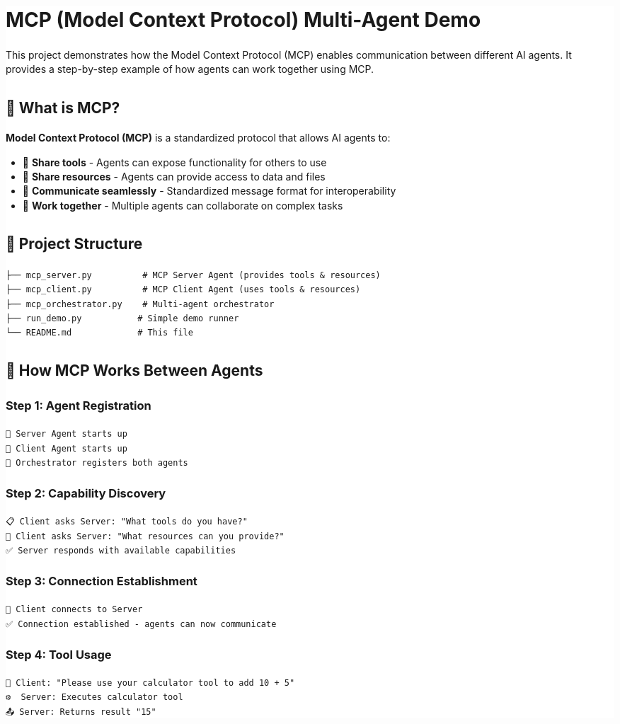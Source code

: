 # MCP (Model Context Protocol) Multi-Agent Demo

This project demonstrates how the Model Context Protocol (MCP) enables communication between different AI agents. It provides a step-by-step example of how agents can work together using MCP.

## 🎯 What is MCP?

**Model Context Protocol (MCP)** is a standardized protocol that allows AI agents to:
- 🔧 **Share tools** - Agents can expose functionality for others to use
- 📂 **Share resources** - Agents can provide access to data and files  
- 🤝 **Communicate seamlessly** - Standardized message format for interoperability
- 🔗 **Work together** - Multiple agents can collaborate on complex tasks

## 📁 Project Structure

```
├── mcp_server.py          # MCP Server Agent (provides tools & resources)
├── mcp_client.py          # MCP Client Agent (uses tools & resources)  
├── mcp_orchestrator.py    # Multi-agent orchestrator
├── run_demo.py           # Simple demo runner
└── README.md             # This file
```

## 🚀 How MCP Works Between Agents

### Step 1: Agent Registration
```
🔷 Server Agent starts up
🔷 Client Agent starts up  
🔷 Orchestrator registers both agents
```

### Step 2: Capability Discovery
```
📋 Client asks Server: "What tools do you have?"
📂 Client asks Server: "What resources can you provide?"
✅ Server responds with available capabilities
```

### Step 3: Connection Establishment
```
🔗 Client connects to Server
✅ Connection established - agents can now communicate
```

### Step 4: Tool Usage
```
🔧 Client: "Please use your calculator tool to add 10 + 5"
⚙️  Server: Executes calculator tool
📤 Server: Returns result "15"
```
